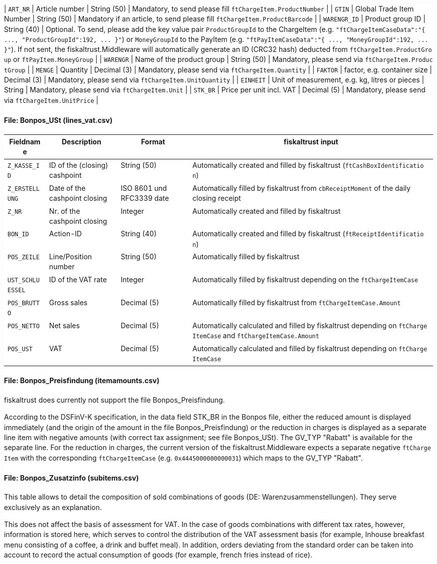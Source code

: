 | `ART_NR` | Article number | String (50) | Mandatory, to send please fill `ftChargeItem.ProductNumber` |
| `GTIN` | Global Trade Item Number | String (50) | Mandatory if an article, to send please fill `ftChargeItem.ProductBarcode` |
| `WARENGR_ID` | Product group ID | String (40) | Optional. To send, please add the key value pair `ProductGroupId` to the ChargeItem (e.g. `"ftChargeItemCaseData":"{ ..., "ProductGroupId":192, ... }"`) or `MoneyGroupId` to the PayItem (e.g. `"ftPayItemCaseData":"{ ..., "MoneyGroupId":192, ... }"`). If not sent, the fiskaltrust.Middleware will automatically generate an ID (CRC32 hash) deducted from `ftChargeItem.ProductGroup` or `ftPayItem.MoneyGroup` |
| `WARENGR` | Name of the product group | String (50) | Mandatory, please send via `ftChargeItem.ProductGroup` |
| `MENGE` | Quantity | Decimal (3) | Mandatory, please send via `ftChargeItem.Quantity` |
| `FAKTOR` | factor, e.g. container size | Decimal (3) | Mandatory, please send via `ftChargeItem.UnitQuantity` |
| `EINHEIT` | Unit of measurement, e.g. kg, litres or pieces | String | Mandatory, please send via `ftChargeItem.Unit` |
| `STK_BR` | Price per unit incl. VAT | Decimal (5) | Mandatory, please send via `ftChargeItem.UnitPrice` |

#### File: Bonpos_USt (lines_vat.csv)

| **Fieldname**            | **Description**          | **Format**          | **fiskaltrust input** |
|----------------------|--------------------------|---------------------|---------------------|
| `Z_KASSE_ID` | ID of the (closing) cashpoint | String (50) | Automatically created and filled by fiskaltrust (`ftCashBoxIdentification`) |
| `Z_ERSTELLUNG` | Date of the cashpoint closing | ISO 8601 und RFC3339 date | Automatically filled by fiskaltrust from `cbReceiptMoment` of the daily closing receipt |
| `Z_NR` | Nr. of the cashpoint closing | Integer | Automatically created and filled by fiskaltrust |
| `BON_ID` | Action-ID | String (40) | Automatically created and filled by fiskaltrust (`ftReceiptIdentification`) |
| `POS_ZEILE` | Line/Position number  | String (50) | Automatically filled by fiskaltrust |
| `UST_SCHLUESSEL` | ID of the VAT rate | Integer | Automatically filled by fiskaltrust depending on the `ftChargeItemCase` |
| `POS_BRUTTO` | Gross sales | Decimal (5) | Automatically filled by fiskaltrust from `ftChargeItemCase.Amount` |
| `POS_NETTO` | Net sales | Decimal (5) | Automatically calculated and filled by fiskaltrust depending on `ftChargeItemCase` and `ftChargeItemCase.Amount` |
| `POS_UST` | VAT | Decimal (5) | Automatically calculated and filled by fiskaltrust depending on `ftChargeItemCase` |


#### File: Bonpos_Preisfindung (itemamounts.csv)

fiskaltrust does currently not support the file Bonpos_Preisfindung.

According to the DSFinV-K specification, in the data field STK_BR in the Bonpos file, either the reduced amount is displayed immediately (and the origin of the amount in the file Bonpos_Preisfindung) or the reduction in charges is displayed as a separate line item with negative amounts (with correct tax assignment; see file Bonpos_USt). The GV_TYP "Rabatt" is available for the separate line. For the reduction in charges, the current version of the fiskaltrust.Middleware expects a separate negative `ftChargeItem` with the corresponding `ftChargeItemCase` (e.g. `0x4445000000000031`) which maps to the GV_TYP "Rabatt". 


#### File: Bonpos_Zusatzinfo (subitems.csv)

This table allows to detail the composition of sold combinations of goods (DE: Warenzusammenstellungen). They serve exclusively as an explanation.

This does not affect the basis of assessment for VAT. In the case of goods combinations with different tax rates, however, information is stored here, which serves to control the distribution of the VAT assessment basis (for example, Inhouse breakfast menu consisting of a coffee, a drink and buffet meal). In addition, orders deviating from the standard order can be taken into account to record the actual consumption of goods (for example, french fries instead of rice).
